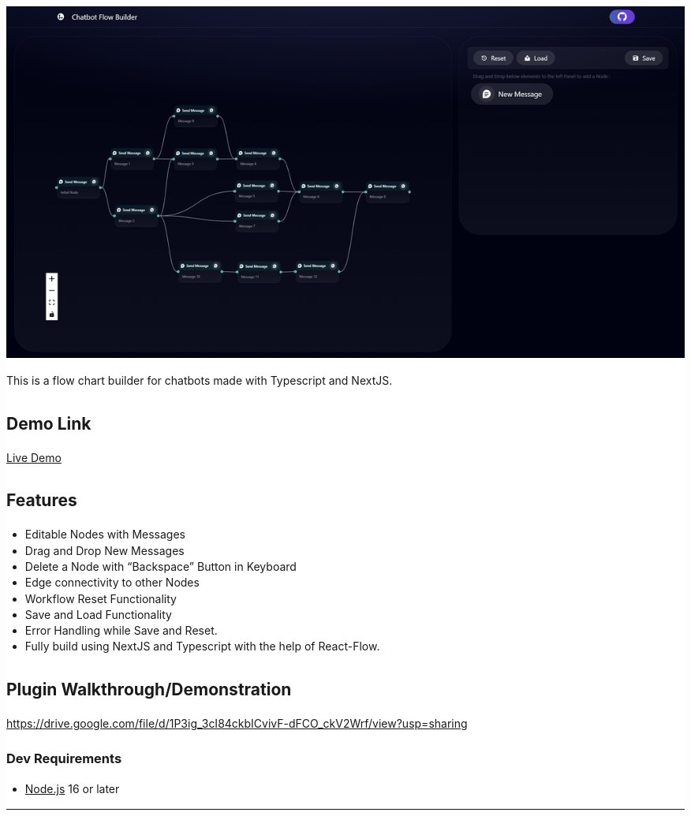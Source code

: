 <img src="public/demo.png" alt="Flow-builder" title="Chatbot Flow Builder" width="100%" />

This is a flow chart builder for chatbots made with Typescript and NextJS.

## Demo Link

[Live Demo](https://chatbot-flow-builder-iota.vercel.app/)

## Features

- Editable Nodes with Messages
- Drag and Drop New Messages
- Delete a Node with “Backspace” Button in Keyboard
- Edge connectivity to other Nodes
- Workflow Reset Functionality
- Save and Load Functionality
- Error Handling while Save and Reset.
- Fully build using NextJS and Typescript with the help of React-Flow.

## Plugin Walkthrough/Demonstration

https://drive.google.com/file/d/1P3ig_3cI84ckbICvivF-dFCO_ckV2Wrf/view?usp=sharing

### Dev Requirements

- [Node.js](https://nodejs.org/en) 16 or later

---

